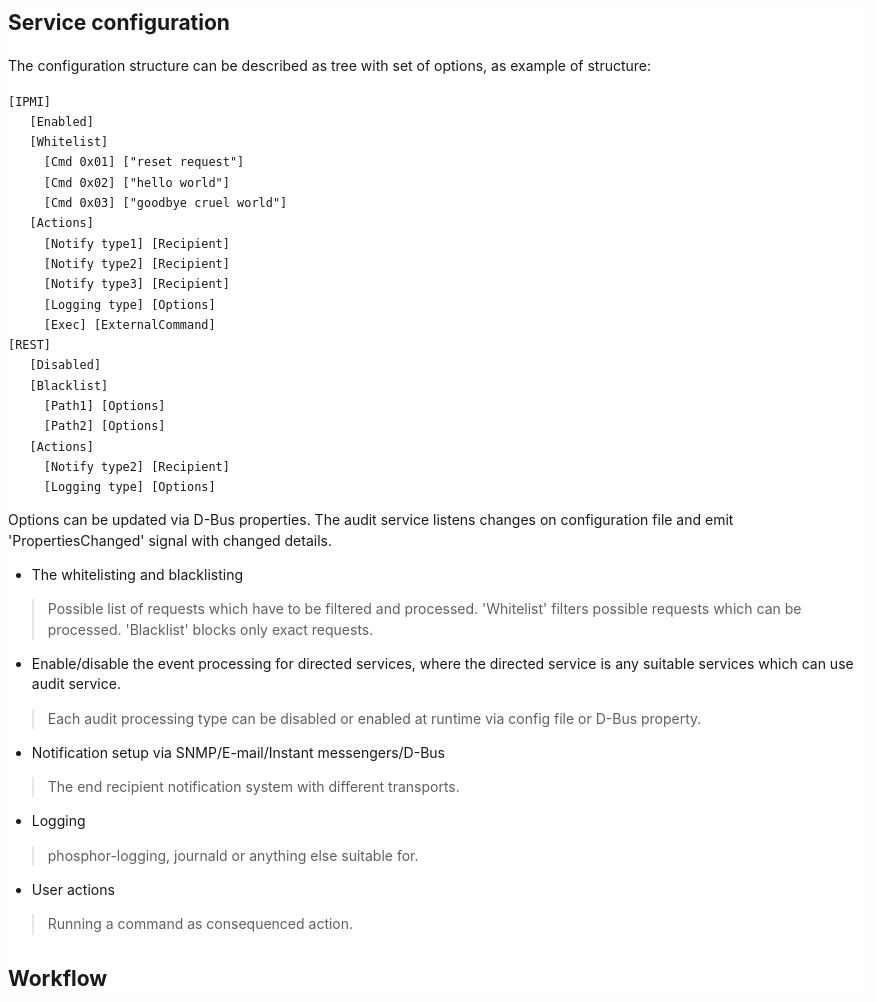 ## Service configuration

The configuration structure can be described as tree with set of options, as
example of structure:

```
[IPMI]
   [Enabled]
   [Whitelist]
     [Cmd 0x01] ["reset request"]
     [Cmd 0x02] ["hello world"]
     [Cmd 0x03] ["goodbye cruel world"]
   [Actions]
     [Notify type1] [Recipient]
     [Notify type2] [Recipient]
     [Notify type3] [Recipient]
     [Logging type] [Options]
     [Exec] [ExternalCommand]
[REST]
   [Disabled]
   [Blacklist]
     [Path1] [Options]
     [Path2] [Options]
   [Actions]
     [Notify type2] [Recipient]
     [Logging type] [Options]
```

Options can be updated via D-Bus properties. The audit service listens changes
on configuration file and emit 'PropertiesChanged' signal with changed details.

- The whitelisting and blacklisting

> Possible list of requests which have to be filtered and processed. 'Whitelist'
> filters possible requests which can be processed. 'Blacklist' blocks only
> exact requests.

- Enable/disable the event processing for directed services, where the directed
  service is any suitable services which can use audit service.

> Each audit processing type can be disabled or enabled at runtime via config
> file or D-Bus property.

- Notification setup via SNMP/E-mail/Instant messengers/D-Bus

> The end recipient notification system with different transports.

- Logging

> phosphor-logging, journald or anything else suitable for.

- User actions

> Running a command as consequenced action.

## Workflow
